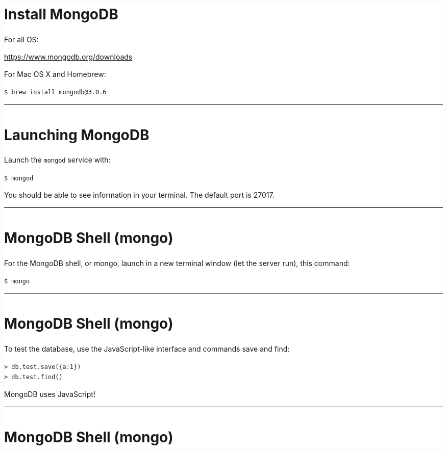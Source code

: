 
# Install MongoDB

For all OS:

<https://www.mongodb.org/downloads>

For Mac OS X and Homebrew:

```
$ brew install mongodb@3.0.6
```

---

# Launching MongoDB

Launch the `mongod` service with:

```
$ mongod
```

You should be able to see information in your terminal. The default port is 27017.

---

# MongoDB Shell (mongo)

For the MongoDB shell, or mongo, launch in a new terminal window (let the server run), this command:

```
$ mongo
```


---

# MongoDB Shell (mongo)

To test the database, use the JavaScript-like interface and commands save and find:

```
> db.test.save({a:1})
> db.test.find()
```

MongoDB uses JavaScript!


---

# MongoDB Shell (mongo)
